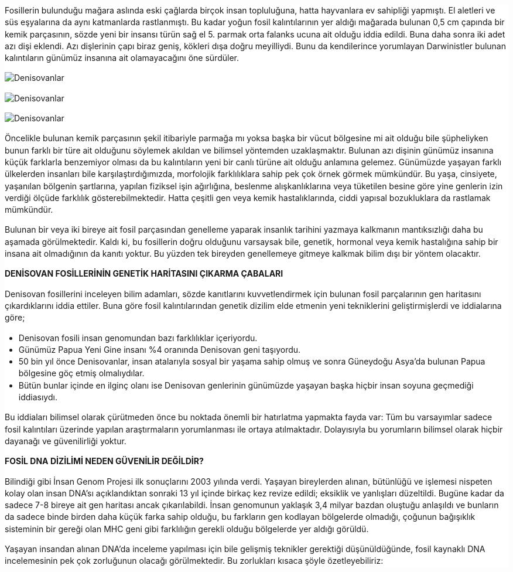 Fosillerin bulunduğu mağara aslında eski çağlarda birçok insan topluluğuna, hatta hayvanlara ev sahipliği yapmıştı. El aletleri ve süs eşyalarına da aynı katmanlarda rastlanmıştı. Bu kadar yoğun fosil kalıntılarının yer aldığı mağarada bulunan 0,5 cm çapında bir kemik parçasının, sözde yeni bir insansı türün sağ el 5. parmak orta falanks ucuna ait olduğu iddia edildi. Buna daha sonra iki adet azı dişi eklendi. Azı dişlerinin çapı biraz geniş, kökleri dışa doğru meyilliydi. Bunu da kendilerince yorumlayan Darwinistler bulunan kalıntıların günümüz insanına ait olamayacağını öne sürdüler.

![Denisovanlar](/images/Denisova.jpg "Denisovanlar")

![Denisovanlar](/images/sn-Denisovans.png "Denisovanlar")

![Denisovanlar](/images/ancestor.jpg "Denisovanlar")

Öncelikle bulunan kemik parçasının şekil itibariyle parmağa mı yoksa başka bir vücut bölgesine mi ait olduğu bile şüpheliyken bunun farklı bir türe ait olduğunu söylemek akıldan ve bilimsel yöntemden uzaklaşmaktır. Bulunan azı dişinin günümüz insanına küçük farklarla benzemiyor olması da bu kalıntıların yeni bir canlı türüne ait olduğu anlamına gelemez. Günümüzde yaşayan farklı ülkelerden insanları bile karşılaştırdığımızda, morfolojik farklılıklara sahip pek çok örnek görmek mümkündür. Bu yaşa, cinsiyete, yaşanılan bölgenin şartlarına, yapılan fiziksel işin ağırlığına, beslenme alışkanlıklarına veya tüketilen besine göre yine genlerin izin verdiği ölçüde farklılık gösterebilmektedir. Hatta çeşitli gen veya kemik hastalıklarında, ciddi yapısal bozukluklara da rastlamak mümkündür.

Bulunan bir veya iki bireye ait fosil parçasından genelleme yaparak insanlık tarihini yazmaya kalkmanın mantıksızlığı daha bu aşamada görülmektedir. Kaldı ki, bu fosillerin doğru olduğunu varsaysak bile, genetik, hormonal veya kemik hastalığına sahip bir insana ait olmadığının da kanıtı yoktur. Bu yüzden tek bireyden genellemeye gitmeye kalkmak bilim dışı bir yöntem olacaktır.

**DENİSOVAN FOSİLLERİNİN GENETİK HARİTASINI ÇIKARMA ÇABALARI**

Denisovan fosillerini inceleyen bilim adamları, sözde kanıtlarını kuvvetlendirmek için bulunan fosil parçalarının gen haritasını çıkardıklarını iddia ettiler. Buna göre fosil kalıntılarından genetik dizilim elde etmenin yeni tekniklerini geliştirmişlerdi ve iddialarına göre;

*   Denisovan fosili insan genomundan bazı farklılıklar içeriyordu.
*   Günümüz Papua Yeni Gine insanı %4 oranında Denisovan geni taşıyordu.
*   50 bin yıl önce Denisovanlar, insan atalarıyla sosyal bir yaşama sahip olmuş ve sonra Güneydoğu Asya’da bulunan Papua bölgesine göç etmiş olmalıydılar.
*   Bütün bunlar içinde en ilginç olanı ise Denisovan genlerinin günümüzde yaşayan başka hiçbir insan soyuna geçmediği iddiasıydı.

Bu iddiaları bilimsel olarak çürütmeden önce bu noktada önemli bir hatırlatma yapmakta fayda var: Tüm bu varsayımlar sadece fosil kalıntıları üzerinde yapılan araştırmaların yorumlanması ile ortaya atılmaktadır. Dolayısıyla bu yorumların bilimsel olarak hiçbir dayanağı ve güvenilirliği yoktur.

**FOSİL DNA DİZİLİMİ NEDEN GÜVENİLİR DEĞİLDİR?**

Bilindiği gibi İnsan Genom Projesi ilk sonuçlarını 2003 yılında verdi. Yaşayan bireylerden alınan, bütünlüğü ve işlemesi nispeten kolay olan insan DNA’sı açıklandıktan sonraki 13 yıl içinde birkaç kez revize edildi; eksiklik ve yanlışları düzeltildi. Bugüne kadar da sadece 7-8 bireye ait gen haritası ancak çıkarılabildi. İnsan genomunun yaklaşık 3,4 milyar bazdan oluştuğu anlaşıldı ve bunların da sadece binde birden daha küçük farka sahip olduğu, bu farkların gen kodlayan bölgelerde olmadığı, çoğunun bağışıklık sisteminin bir gereği olan MHC geni gibi farklılığın gerekli olduğu bölgelerde yer aldığı görüldü.

Yaşayan insandan alınan DNA’da inceleme yapılması için bile gelişmiş teknikler gerektiği düşünüldüğünde, fosil kaynaklı DNA incelemesinin pek çok zorluğunun olacağı görülmektedir. Bu zorlukları kısaca şöyle özetleyebiliriz:
